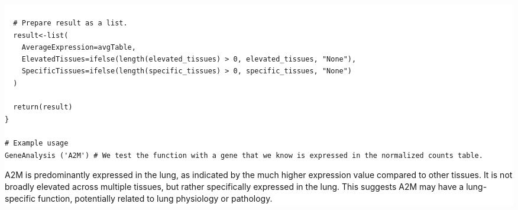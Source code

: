 ```{r}
  
  # Prepare result as a list.
  result<-list(
    AverageExpression=avgTable,
    ElevatedTissues=ifelse(length(elevated_tissues) > 0, elevated_tissues, "None"),
    SpecificTissues=ifelse(length(specific_tissues) > 0, specific_tissues, "None")
  )
  
  return(result)
}

# Example usage
GeneAnalysis ('A2M') # We test the function with a gene that we know is expressed in the normalized counts table. 
```
A2M is predominantly expressed in the lung, as indicated by the much higher expression value compared to other tissues.
It is not broadly elevated across multiple tissues, but rather specifically expressed in the lung.
This suggests A2M may have a lung-specific function, potentially related to lung physiology or pathology.



